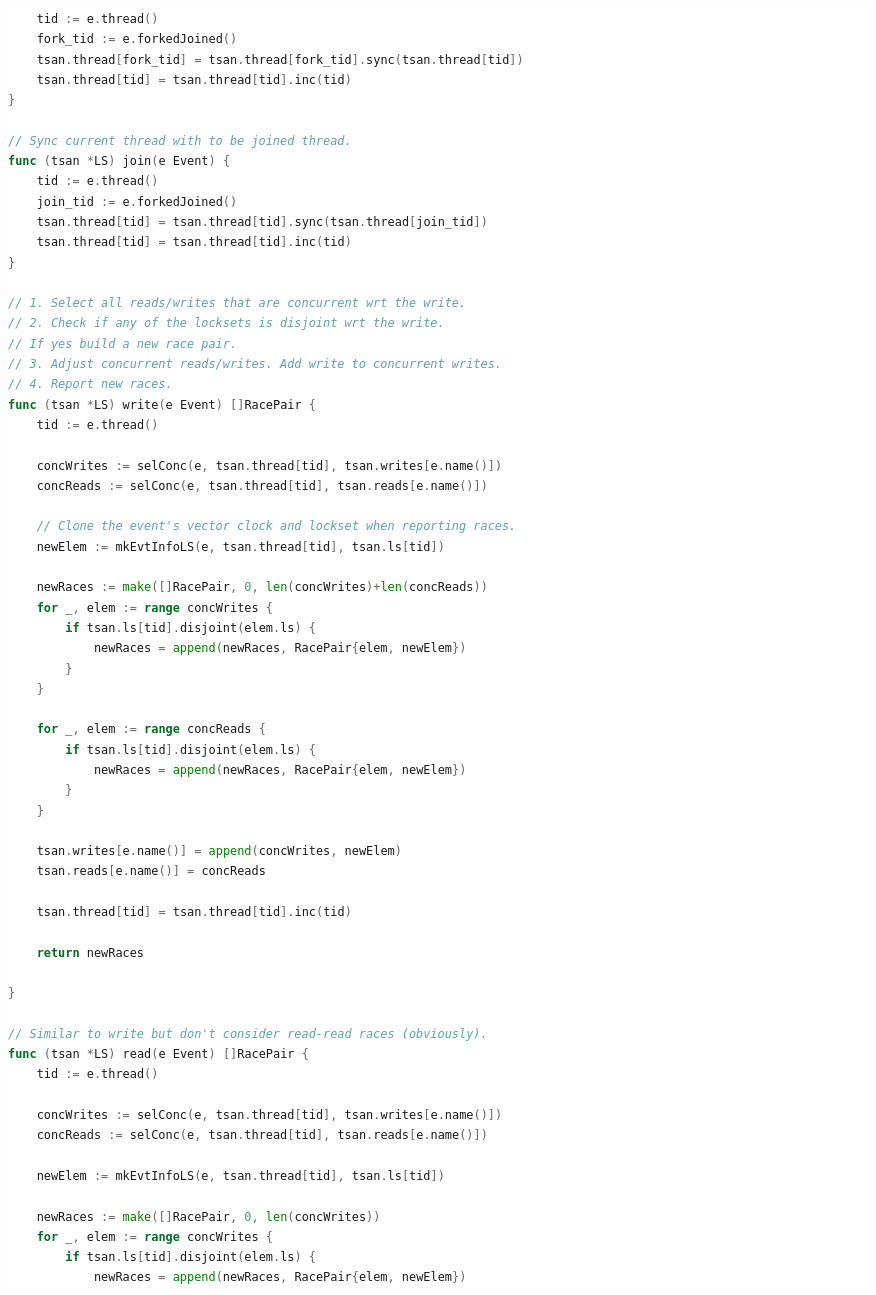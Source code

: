 ```go
    tid := e.thread()
    fork_tid := e.forkedJoined()
    tsan.thread[fork_tid] = tsan.thread[fork_tid].sync(tsan.thread[tid])
    tsan.thread[tid] = tsan.thread[tid].inc(tid)
}

// Sync current thread with to be joined thread.
func (tsan *LS) join(e Event) {
    tid := e.thread()
    join_tid := e.forkedJoined()
    tsan.thread[tid] = tsan.thread[tid].sync(tsan.thread[join_tid])
    tsan.thread[tid] = tsan.thread[tid].inc(tid)
}

// 1. Select all reads/writes that are concurrent wrt the write.
// 2. Check if any of the locksets is disjoint wrt the write.
// If yes build a new race pair.
// 3. Adjust concurrent reads/writes. Add write to concurrent writes.
// 4. Report new races.
func (tsan *LS) write(e Event) []RacePair {
    tid := e.thread()

    concWrites := selConc(e, tsan.thread[tid], tsan.writes[e.name()])
    concReads := selConc(e, tsan.thread[tid], tsan.reads[e.name()])

    // Clone the event's vector clock and lockset when reporting races.
    newElem := mkEvtInfoLS(e, tsan.thread[tid], tsan.ls[tid])

    newRaces := make([]RacePair, 0, len(concWrites)+len(concReads))
    for _, elem := range concWrites {
        if tsan.ls[tid].disjoint(elem.ls) {
            newRaces = append(newRaces, RacePair{elem, newElem})
        }
    }

    for _, elem := range concReads {
        if tsan.ls[tid].disjoint(elem.ls) {
            newRaces = append(newRaces, RacePair{elem, newElem})
        }
    }

    tsan.writes[e.name()] = append(concWrites, newElem)
    tsan.reads[e.name()] = concReads

    tsan.thread[tid] = tsan.thread[tid].inc(tid)

    return newRaces

}

// Similar to write but don't consider read-read races (obviously).
func (tsan *LS) read(e Event) []RacePair {
    tid := e.thread()

    concWrites := selConc(e, tsan.thread[tid], tsan.writes[e.name()])
    concReads := selConc(e, tsan.thread[tid], tsan.reads[e.name()])

    newElem := mkEvtInfoLS(e, tsan.thread[tid], tsan.ls[tid])

    newRaces := make([]RacePair, 0, len(concWrites))
    for _, elem := range concWrites {
        if tsan.ls[tid].disjoint(elem.ls) {
            newRaces = append(newRaces, RacePair{elem, newElem})
```